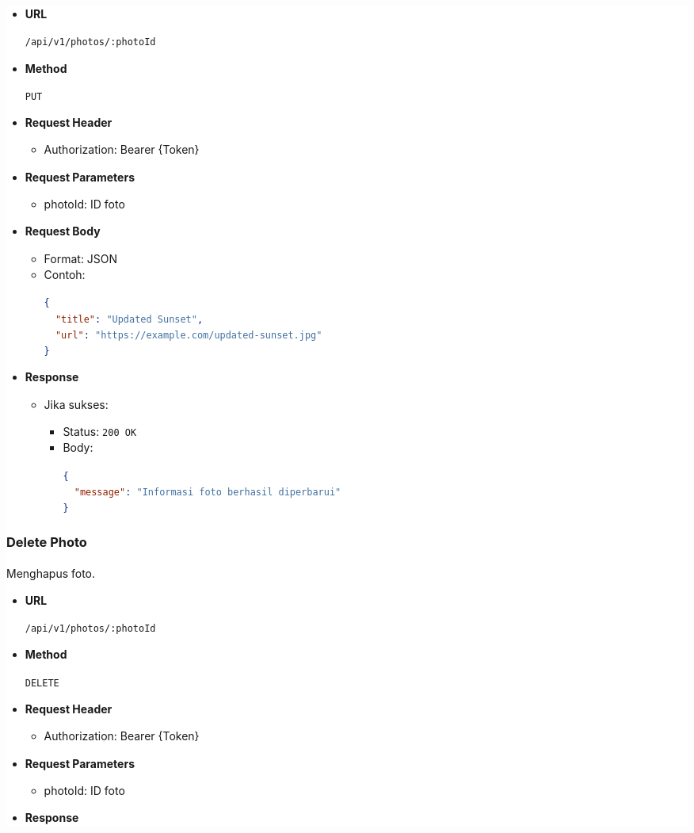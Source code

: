 - **URL**

  `/api/v1/photos/:photoId`

- **Method**

  `PUT`

- **Request Header**

  - Authorization: Bearer {Token}

- **Request Parameters**

  - photoId: ID foto

- **Request Body**
  
  - Format: JSON
  - Contoh:
    ```json
    {
      "title": "Updated Sunset",
      "url": "https://example.com/updated-sunset.jpg"
    }
    ```

- **Response**

  - Jika sukses:

    - Status: `200 OK`
    - Body:
      ```json
      {
        "message": "Informasi foto berhasil diperbarui"
      }
      ```

### Delete Photo

Menghapus foto.

- **URL**

  `/api/v1/photos/:photoId`

- **Method**

  `DELETE`

- **Request Header**

  - Authorization: Bearer {Token}

- **Request Parameters**

  - photoId: ID foto

- **Response**
